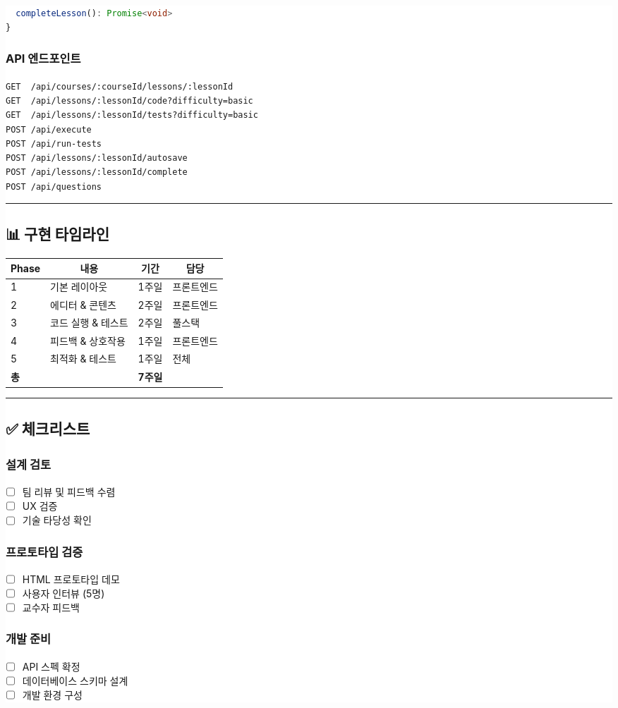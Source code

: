 ```typescript
  completeLesson(): Promise<void>
}
```

### API 엔드포인트
```
GET  /api/courses/:courseId/lessons/:lessonId
GET  /api/lessons/:lessonId/code?difficulty=basic
GET  /api/lessons/:lessonId/tests?difficulty=basic
POST /api/execute
POST /api/run-tests
POST /api/lessons/:lessonId/autosave
POST /api/lessons/:lessonId/complete
POST /api/questions
```

---

## 📊 구현 타임라인

| Phase | 내용 | 기간 | 담당 |
|-------|------|------|------|
| 1 | 기본 레이아웃 | 1주일 | 프론트엔드 |
| 2 | 에디터 & 콘텐츠 | 2주일 | 프론트엔드 |
| 3 | 코드 실행 & 테스트 | 2주일 | 풀스택 |
| 4 | 피드백 & 상호작용 | 1주일 | 프론트엔드 |
| 5 | 최적화 & 테스트 | 1주일 | 전체 |
| **총** | | **7주일** | |

---

## ✅ 체크리스트

### 설계 검토
- [ ] 팀 리뷰 및 피드백 수렴
- [ ] UX 검증
- [ ] 기술 타당성 확인

### 프로토타입 검증
- [ ] HTML 프로토타입 데모
- [ ] 사용자 인터뷰 (5명)
- [ ] 교수자 피드백

### 개발 준비
- [ ] API 스펙 확정
- [ ] 데이터베이스 스키마 설계
- [ ] 개발 환경 구성
